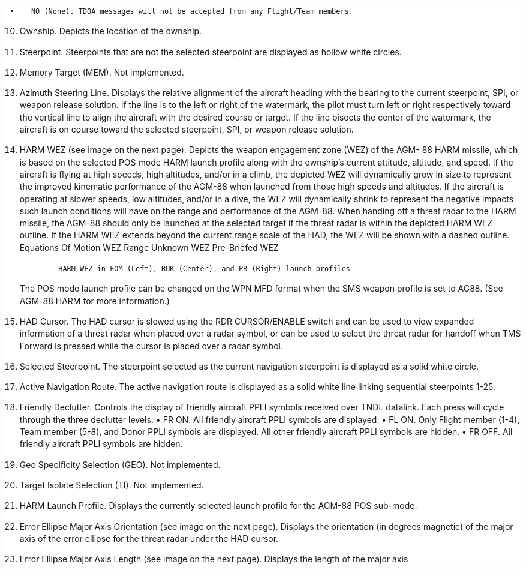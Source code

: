      •    NO (None). TDOA messages will not be accepted from any Flight/Team members.
10. Ownship. Depicts the location of the ownship.
11. Steerpoint. Steerpoints that are not the selected steerpoint are displayed as hollow white circles.
12. Memory Target (MEM). Not implemented.
13. Azimuth Steering Line. Displays the relative alignment of the aircraft heading with the bearing to the
    current steerpoint, SPI, or weapon release solution. If the line is to the left or right of the watermark, the
    pilot must turn left or right respectively toward the vertical line to align the aircraft with the desired course
    or target. If the line bisects the center of the watermark, the aircraft is on course toward the selected
    steerpoint, SPI, or weapon release solution.
14. HARM WEZ (see image on the next page). Depicts the weapon engagement zone (WEZ) of the AGM-
    88 HARM missile, which is based on the selected POS mode HARM launch profile along with the ownship’s
    current attitude, altitude, and speed. If the aircraft is flying at high speeds, high altitudes, and/or in a climb,
    the depicted WEZ will dynamically grow in size to represent the improved kinematic performance of the
    AGM-88 when launched from those high speeds and altitudes. If the aircraft is operating at slower speeds,
    low altitudes, and/or in a dive, the WEZ will dynamically shrink to represent the negative impacts such
    launch conditions will have on the range and performance of the AGM-88.
     When handing off a threat radar to the HARM missile, the AGM-88 should only be launched at the selected
     target if the threat radar is within the depicted HARM WEZ outline. If the HARM WEZ extends beyond the
     current range scale of the HAD, the WEZ will be shown with a dashed outline.
         Equations Of Motion WEZ               Range Unknown WEZ                       Pre-Briefed WEZ




                 HARM WEZ in EOM (Left), RUK (Center), and PB (Right) launch profiles

     The POS mode launch profile can be changed on the WPN MFD format when the SMS weapon profile is set
     to AG88. (See AGM-88 HARM for more information.)
15. HAD Cursor. The HAD cursor is slewed using the RDR CURSOR/ENABLE switch and can be used to view
    expanded information of a threat radar when placed over a radar symbol, or can be used to select the threat
    radar for handoff when TMS Forward is pressed while the cursor is placed over a radar symbol.
16. Selected Steerpoint. The steerpoint selected as the current navigation steerpoint is displayed as a solid
    white circle.
17. Active Navigation Route. The active navigation route is displayed as a solid white line linking sequential
    steerpoints 1-25.
18. Friendly Declutter. Controls the display of friendly aircraft PPLI symbols received over TNDL datalink.
    Each press will cycle through the three declutter levels.
     •    FR ON. All friendly aircraft PPLI symbols are displayed.
     •    FL ON. Only Flight member (1-4), Team member (5-8), and Donor PPLI symbols are displayed. All
          other friendly aircraft PPLI symbols are hidden.
     •    FR OFF. All friendly aircraft PPLI symbols are hidden.
19. Geo Specificity Selection (GEO). Not implemented.
20. Target Isolate Selection (TI). Not implemented.
21. HARM Launch Profile. Displays the currently selected launch profile for the AGM-88 POS sub-mode.
22. Error Ellipse Major Axis Orientation (see image on the next page). Displays the orientation (in
    degrees magnetic) of the major axis of the error ellipse for the threat radar under the HAD cursor.
23. Error Ellipse Major Axis Length (see image on the next page). Displays the length of the major axis